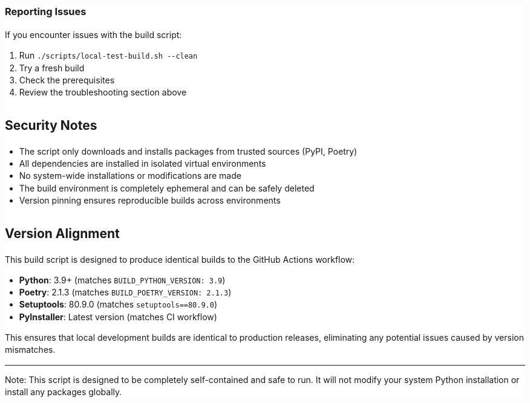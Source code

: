 ### Reporting Issues
If you encounter issues with the build script:
1. Run `./scripts/local-test-build.sh --clean`
2. Try a fresh build
3. Check the prerequisites
4. Review the troubleshooting section above

## Security Notes

- The script only downloads and installs packages from trusted sources (PyPI, Poetry)
- All dependencies are installed in isolated virtual environments
- No system-wide installations or modifications are made
- The build environment is completely ephemeral and can be safely deleted
- Version pinning ensures reproducible builds across environments

## Version Alignment

This build script is designed to produce identical builds to the GitHub Actions workflow:

- **Python**: 3.9+ (matches `BUILD_PYTHON_VERSION: 3.9`)
- **Poetry**: 2.1.3 (matches `BUILD_POETRY_VERSION: 2.1.3`)
- **Setuptools**: 80.9.0 (matches `setuptools==80.9.0`)
- **PyInstaller**: Latest version (matches CI workflow)

This ensures that local development builds are identical to production releases, eliminating any potential issues caused by version mismatches.

---

Note: This script is designed to be completely self-contained and safe to run. It will not modify your system Python installation or install any packages globally. 